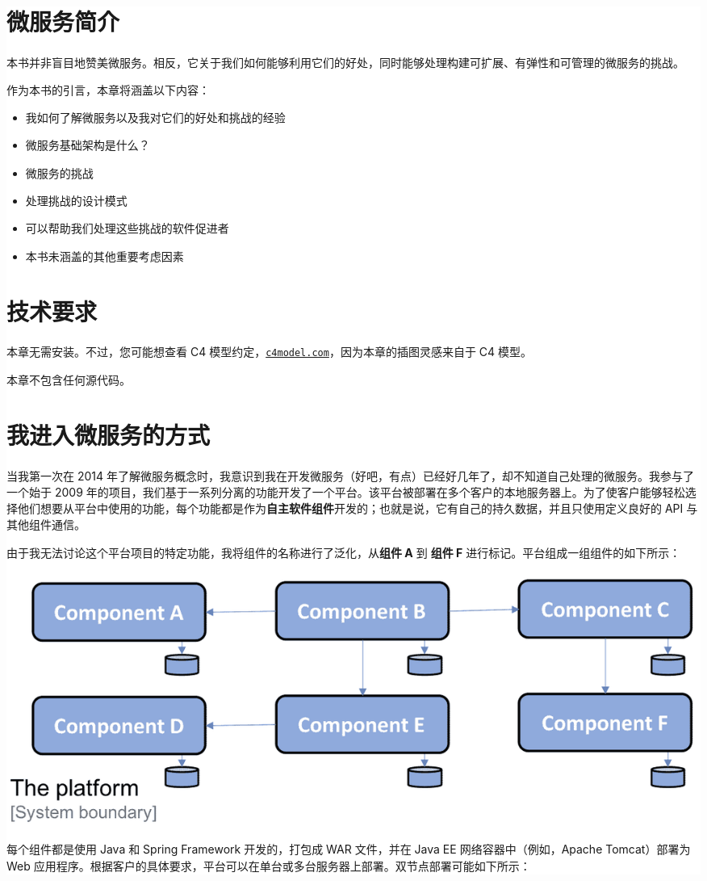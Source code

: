 # 微服务简介

本书并非盲目地赞美微服务。相反，它关于我们如何能够利用它们的好处，同时能够处理构建可扩展、有弹性和可管理的微服务的挑战。

作为本书的引言，本章将涵盖以下内容：

+   我如何了解微服务以及我对它们的好处和挑战的经验

+   微服务基础架构是什么？

+   微服务的挑战

+   处理挑战的设计模式

+   可以帮助我们处理这些挑战的软件促进者

+   本书未涵盖的其他重要考虑因素

# 技术要求

本章无需安装。不过，您可能想查看 C4 模型约定，[`c4model.com`](https://c4model.com)，因为本章的插图灵感来自于 C4 模型。

本章不包含任何源代码。

# 我进入微服务的方式

当我第一次在 2014 年了解微服务概念时，我意识到我在开发微服务（好吧，有点）已经好几年了，却不知道自己处理的微服务。我参与了一个始于 2009 年的项目，我们基于一系列分离的功能开发了一个平台。该平台被部署在多个客户的本地服务器上。为了使客户能够轻松选择他们想要从平台中使用的功能，每个功能都是作为**自主软件组件**开发的；也就是说，它有自己的持久数据，并且只使用定义良好的 API 与其他组件通信。

由于我无法讨论这个平台项目的特定功能，我将组件的名称进行了泛化，从**组件 A** 到 **组件 F** 进行标记。平台组成一组组件的如下所示：

![](img/a28adfee-5ac7-4006-8bc9-ca0bd3ce0688.png)

每个组件都是使用 Java 和 Spring Framework 开发的，打包成 WAR 文件，并在 Java EE 网络容器中（例如，Apache Tomcat）部署为 Web 应用程序。根据客户的具体要求，平台可以在单台或多台服务器上部署。双节点部署可能如下所示：
